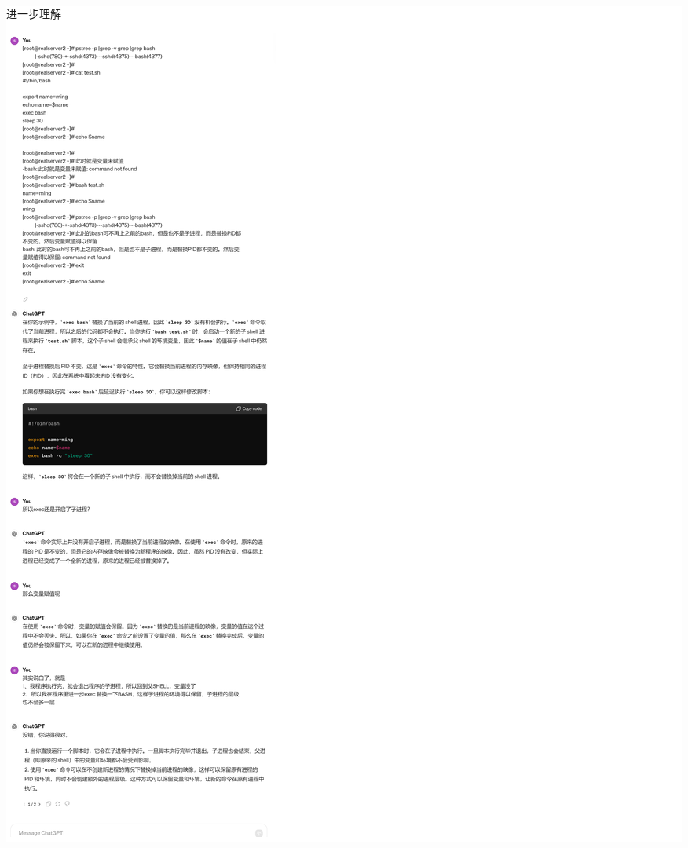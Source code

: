 

进一步理解

![image-20240510180303322](3.Dockerfile常见指令ENTRYPOINT用法.assets/image-20240510180303322.png)
